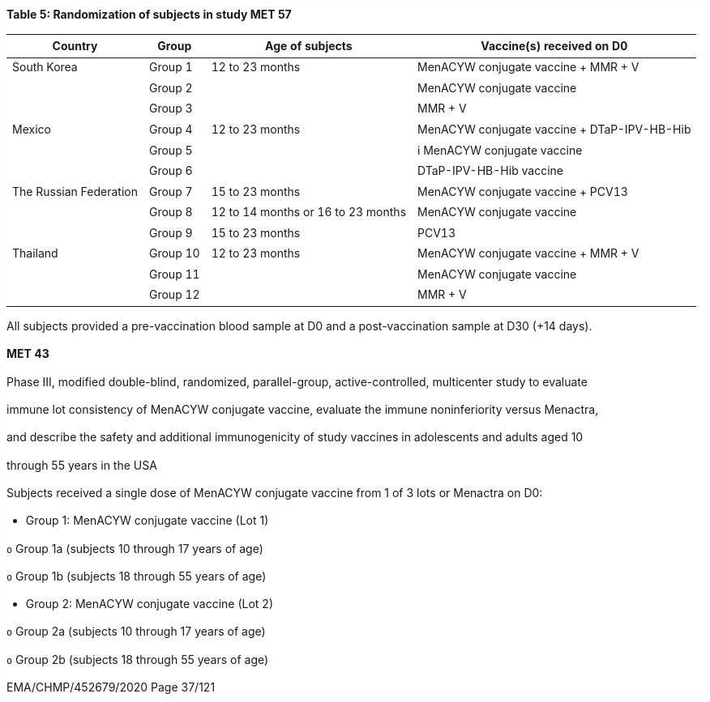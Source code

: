 **Table 5: Randomization of subjects in study MET 57**

|Country|Group|Age of subjects|Vaccine(s) received on D0|
|---|---|---|---|
|South Korea|Group 1|12 to 23 months|MenACYW conjugate vaccine + MMR + V|
||Group 2||MenACYW conjugate vaccine|
||Group 3||MMR + V|
|Mexico|Group 4|12 to 23 months|MenACYW conjugate vaccine + DTaP-IPV-HB-Hib|
||Group 5||i MenACYW conjugate vaccine|
||Group 6||DTaP-IPV-HB-Hib vaccine|
|The Russian Federation|Group 7|15 to 23 months|MenACYW conjugate vaccine + PCV13|
||Group 8|12 to 14 months or 16 to 23 months|MenACYW conjugate vaccine|
||Group 9|15 to 23 months|PCV13|
|Thailand|Group 10|12 to 23 months|MenACYW conjugate vaccine + MMR + V|
||Group 11||MenACYW conjugate vaccine|
||Group 12||MMR + V|



All subjects provided a pre-vaccination blood sample at D0 and a post-vaccination sample at D30 (+14 days).

**MET 43**

Phase III, modified double-blind, randomized, parallel-group, active-controlled, multicenter study to evaluate

immune lot consistency of MenACYW conjugate vaccine, evaluate the immune noninferiority versus Menactra,

and describe the safety and additional immunogenicity of study vaccines in adolescents and adults aged 10

through 55 years in the USA

Subjects received a single dose of MenACYW conjugate vaccine from 1 of 3 lots or Menactra on D0:

  - Group 1: MenACYW conjugate vaccine (Lot 1)

`o` Group 1a (subjects 10 through 17 years of age)

`o` Group 1b (subjects 18 through 55 years of age)

  - Group 2: MenACYW conjugate vaccine (Lot 2)

`o` Group 2a (subjects 10 through 17 years of age)

`o` Group 2b (subjects 18 through 55 years of age)

EMA/CHMP/452679/2020 Page 37/121
